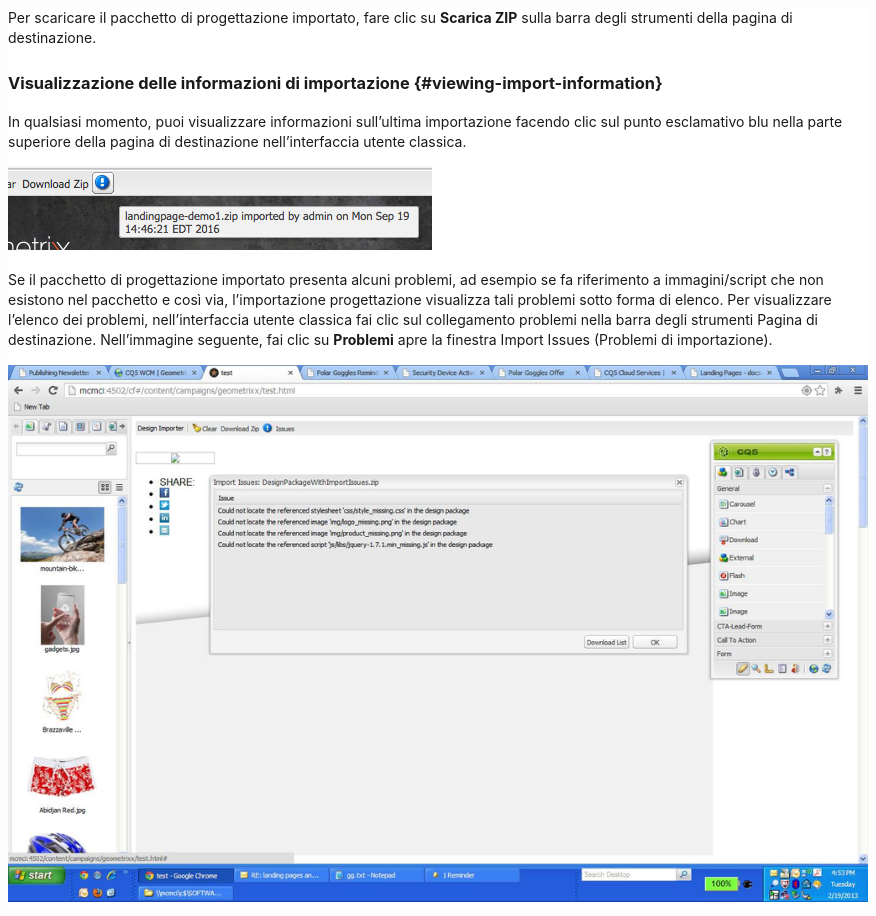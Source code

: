 Per scaricare il pacchetto di progettazione importato, fare clic su **Scarica ZIP** sulla barra degli strumenti della pagina di destinazione.

### Visualizzazione delle informazioni di importazione {#viewing-import-information}

In qualsiasi momento, puoi visualizzare informazioni sull’ultima importazione facendo clic sul punto esclamativo blu nella parte superiore della pagina di destinazione nell’interfaccia utente classica.

![chlimage_1-47](assets/chlimage_1-47.png)

Se il pacchetto di progettazione importato presenta alcuni problemi, ad esempio se fa riferimento a immagini/script che non esistono nel pacchetto e così via, l’importazione progettazione visualizza tali problemi sotto forma di elenco. Per visualizzare l’elenco dei problemi, nell’interfaccia utente classica fai clic sul collegamento problemi nella barra degli strumenti Pagina di destinazione. Nell’immagine seguente, fai clic su **Problemi** apre la finestra Import Issues (Problemi di importazione).

![chlimage_1-3](assets/chlimage_1-3.jpeg)
